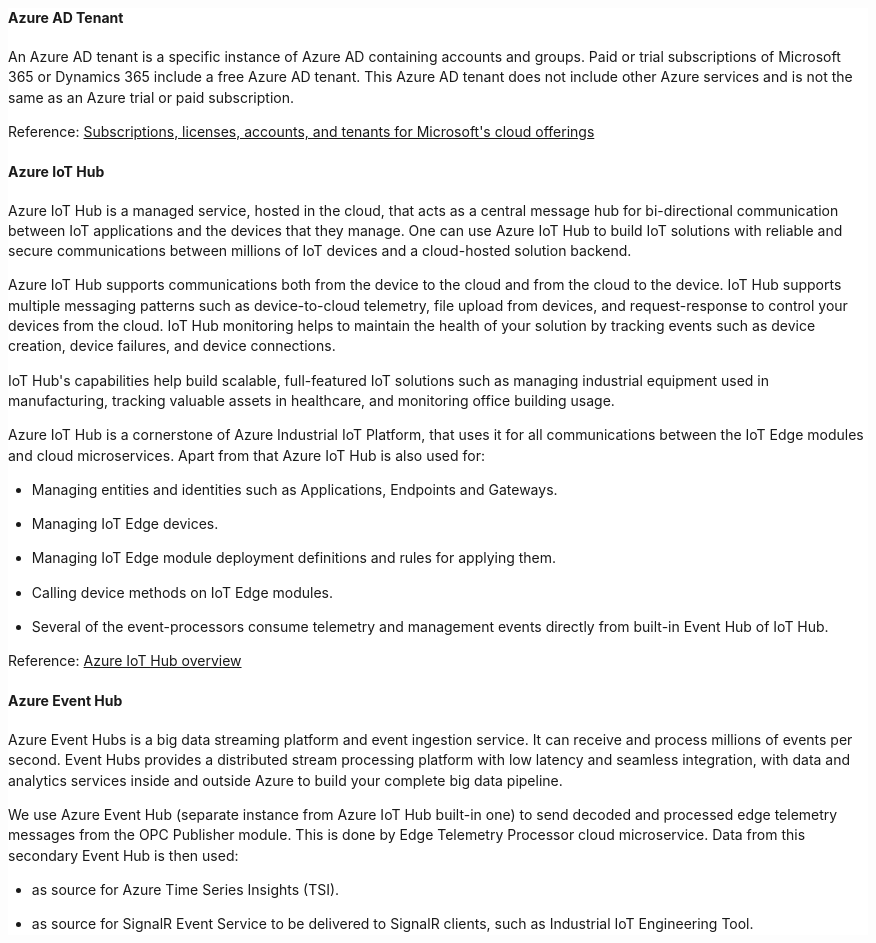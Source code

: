 #### Azure AD Tenant

An Azure AD tenant is a specific instance of Azure AD containing accounts and groups. Paid or trial subscriptions of Microsoft 365 or Dynamics 365 include a free Azure AD tenant. This Azure AD tenant does not include other Azure services and is not the same as an Azure trial or paid subscription.

Reference: [Subscriptions, licenses, accounts, and tenants for Microsoft's cloud offerings](https://docs.microsoft.com/en-us/microsoft-365/enterprise/subscriptions-licenses-accounts-and-tenants-for-microsoft-cloud-offerings?view=o365-worldwide)

#### Azure IoT Hub

Azure IoT Hub is a managed service, hosted in the cloud, that acts as a central message hub for bi-directional communication between IoT applications and the devices that they manage. One can use Azure IoT Hub to build IoT solutions with reliable and secure communications between millions of IoT devices and a cloud-hosted solution backend.

Azure IoT Hub supports communications both from the device to the cloud and from the cloud to the device. IoT Hub supports multiple messaging patterns such as device-to-cloud telemetry, file upload from devices, and request-response to control your devices from the cloud. IoT Hub monitoring helps to maintain the health of your solution by tracking events such as device creation, device failures, and device connections.

IoT Hub's capabilities help build scalable, full-featured IoT solutions such as managing industrial equipment used in manufacturing, tracking valuable assets in healthcare, and monitoring office building usage.

Azure IoT Hub is a cornerstone of Azure Industrial IoT Platform, that uses it for all communications between the IoT Edge modules and cloud microservices. Apart from that Azure IoT Hub is also used for:

- Managing entities and identities such as Applications, Endpoints and Gateways.

- Managing IoT Edge devices.

- Managing IoT Edge module deployment definitions and rules for applying them.

- Calling device methods on IoT Edge modules.

- Several of the event-processors consume telemetry and management events directly from built-in Event Hub of IoT Hub.

Reference: [Azure IoT Hub overview](https://docs.microsoft.com/en-us/azure/iot-hub/about-iot-hub)

#### Azure Event Hub

Azure Event Hubs is a big data streaming platform and event ingestion service. It can receive and process millions of events per second. Event Hubs provides a distributed stream processing platform with low latency and seamless integration, with data and analytics services inside and outside Azure to build your complete big data pipeline.

We use Azure Event Hub (separate instance from Azure IoT Hub built-in one) to send decoded and processed edge telemetry messages from the OPC Publisher module. This is done by Edge Telemetry Processor cloud microservice. Data from this secondary Event Hub is then used:

- as source for Azure Time Series Insights (TSI).

- as source for SignalR Event Service to be delivered to SignalR clients, such as Industrial IoT Engineering Tool.
